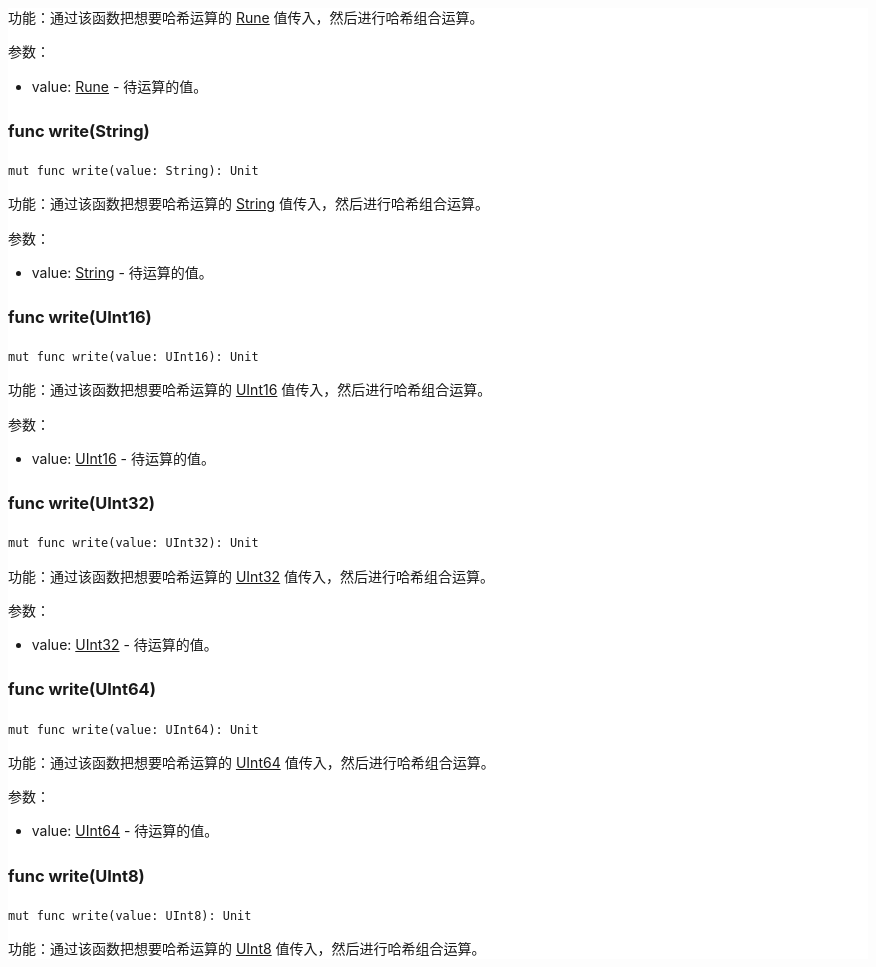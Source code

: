 功能：通过该函数把想要哈希运算的 [Rune](core_package_intrinsics.md#rune) 值传入，然后进行哈希组合运算。

参数：

- value: [Rune](core_package_intrinsics.md#rune) - 待运算的值。

### func write(String)

```cangjie
mut func write(value: String): Unit
```

功能：通过该函数把想要哈希运算的 [String](core_package_structs.md#struct-string) 值传入，然后进行哈希组合运算。

参数：

- value: [String](core_package_structs.md#struct-string) - 待运算的值。

### func write(UInt16)

```cangjie
mut func write(value: UInt16): Unit
```

功能：通过该函数把想要哈希运算的 [UInt16](core_package_intrinsics.md#uint16) 值传入，然后进行哈希组合运算。

参数：

- value: [UInt16](core_package_intrinsics.md#uint16) - 待运算的值。

### func write(UInt32)

```cangjie
mut func write(value: UInt32): Unit
```

功能：通过该函数把想要哈希运算的 [UInt32](core_package_intrinsics.md#uint32) 值传入，然后进行哈希组合运算。

参数：

- value: [UInt32](core_package_intrinsics.md#uint32) - 待运算的值。

### func write(UInt64)

```cangjie
mut func write(value: UInt64): Unit
```

功能：通过该函数把想要哈希运算的 [UInt64](core_package_intrinsics.md#uint64) 值传入，然后进行哈希组合运算。

参数：

- value: [UInt64](core_package_intrinsics.md#uint64) - 待运算的值。

### func write(UInt8)

```cangjie
mut func write(value: UInt8): Unit
```

功能：通过该函数把想要哈希运算的 [UInt8](core_package_intrinsics.md#uint8) 值传入，然后进行哈希组合运算。
